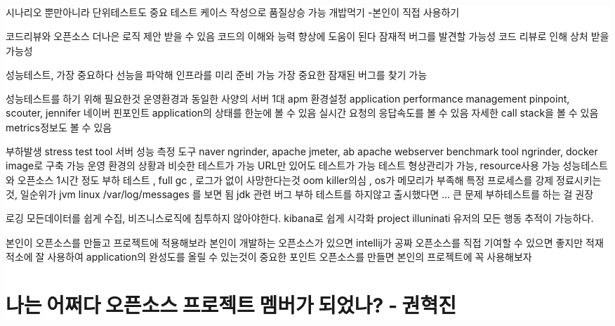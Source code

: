 시나리오 뿐만아니라 단위테스트도 중요
테스트 케이스 작성으로 품질상승 가능
개밥먹기
-본인이 직접 사용하기

코드리뷰와 오픈소스
더나은 로직 제안 받을 수 있음
코드의 이해와 능력 향상에 도움이 된다
잠재적 버그를 발견할 가능성
코드 리뷰로 인해 상처 받을 가능성

성능테스트, 가장 중요하다
선능을 파악해 인프라를 미리 준비 가능
가장 중요한 잠재된 버그를 찾기 가능

성능테스트를 하기 위해 필요한것
운영환경과 동일한 사양의 서버 1대
apm 환경설정
application performance management
pinpoint, scouter, jennifer
네이버 핀포인트
application의 상태를 한눈에 볼 수 있음
실시간 요청의 응답속도를 볼 수 있음 
자세한 call stack을 볼 수 있음
metrics정보도 볼 수 있음

부하발생
stress test tool
서버 성능 측정 도구
naver ngrinder, apache jmeter, ab apache webserver benchmark tool
ngrinder, 
docker image로 구축 가능
운영 환경의 상황과 비슷한 테스트가 가능
URL만 있어도 테스트가 가능
테스트 형상관리가 가능, resource사용 가능
성능테스트와 오픈소스
1시간 정도 부하 테스트 , full gc , 로그가 없이 사망한다는것 
oom killer의심 , os가 메모리가 부족해 특정 프로세스를 강제 정료시키는 것, 일순위가 jvm
linux /var/log/messages 를 보면 됨
jdk 관련 버그
부하 테스트를 하지않고 출시했다면 ... 큰 문제 
부하테스트를 하는 걸 권장

로깅
모든데이터를 쉽게 수집, 비즈니스로직에 침투하지 않아야한다. kibana로 쉽게 시각화
project illuninati 
유저의 모든 행동 추적이 가능하다. 

본인이 오픈소스를 만들고 프로젝트에 적용해보라
본인이 개발하는 오픈소스가 있으면 intellij가 공짜
오픈소스를 직접 기여할 수 있으면 좋지만 적재적소에 잘 사용하여 application의 완성도를 올릴 수 있는것이 중요한 포인트
오픈소스를 만들면 본인의 프로젝트에 꼭 사용해보자


# 나는 어쩌다 오픈소스 프로젝트 멤버가 되었나? - 권혁진
